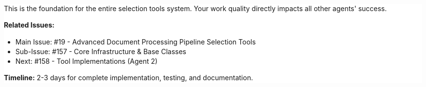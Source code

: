 This is the foundation for the entire selection tools system. Your work quality directly impacts all other agents' success.

**Related Issues:**
- Main Issue: #19 - Advanced Document Processing Pipeline Selection Tools
- Sub-Issue: #157 - Core Infrastructure & Base Classes
- Next: #158 - Tool Implementations (Agent 2)

**Timeline:** 2-3 days for complete implementation, testing, and documentation.